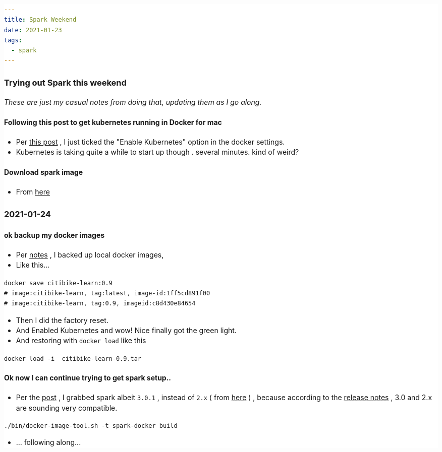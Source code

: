 ```yaml
---
title: Spark Weekend
date: 2021-01-23
tags:
  - spark
---
```

### Trying out Spark this weekend
_These are just my casual notes from doing that, updating them as I go along._

#### Following this post to get kubernetes running in Docker for mac
- Per [this post](https://medium.com/faun/apache-spark-on-kubernetes-docker-for-mac-2501cc72e659) , I just ticked the  "Enable Kubernetes" option in the docker settings.
- Kubernetes is taking quite a while to start up though . several minutes. kind of weird?

#### Download spark image
* From [here](https://spark.apache.org/downloads.html)

### 2021-01-24

#### ok backup my docker images
* Per [notes](https://corgibytes.com/blog/2019/05/13/docker-for-mac-safely-reset-from-factory-defaults/) , I backed up local docker images,
* Like this...

```
docker save citibike-learn:0.9
# image:citibike-learn, tag:latest, image-id:1ff5cd891f00
# image:citibike-learn, tag:0.9, imageid:c8d430e84654
```

* Then I did the factory reset.
* And Enabled Kubernetes and wow! Nice finally got the green light.
* And restoring with `docker load` like this

```
docker load -i  citibike-learn-0.9.tar
```

#### Ok now I can continue trying to get spark setup..
* Per the [post](https://medium.com/faun/apache-spark-on-kubernetes-docker-for-mac-2501cc72e659) , I grabbed spark albeit `3.0.1` , instead of `2.x` ( from [here](https://www.apache.org/dyn/closer.lua/spark/spark-3.0.1/spark-3.0.1-bin-hadoop3.2.tgz) )  , because according to the [release notes](https://databricks.com/blog/2020/06/18/introducing-apache-spark-3-0-now-available-in-databricks-runtime-7-0.html) , 3.0 and 2.x are sounding very compatible.

```
./bin/docker-image-tool.sh -t spark-docker build
```

* ... following along...
